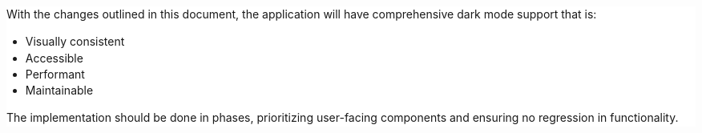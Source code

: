 With the changes outlined in this document, the application will have comprehensive dark mode support that is:
- Visually consistent
- Accessible
- Performant
- Maintainable

The implementation should be done in phases, prioritizing user-facing components and ensuring no regression in functionality.